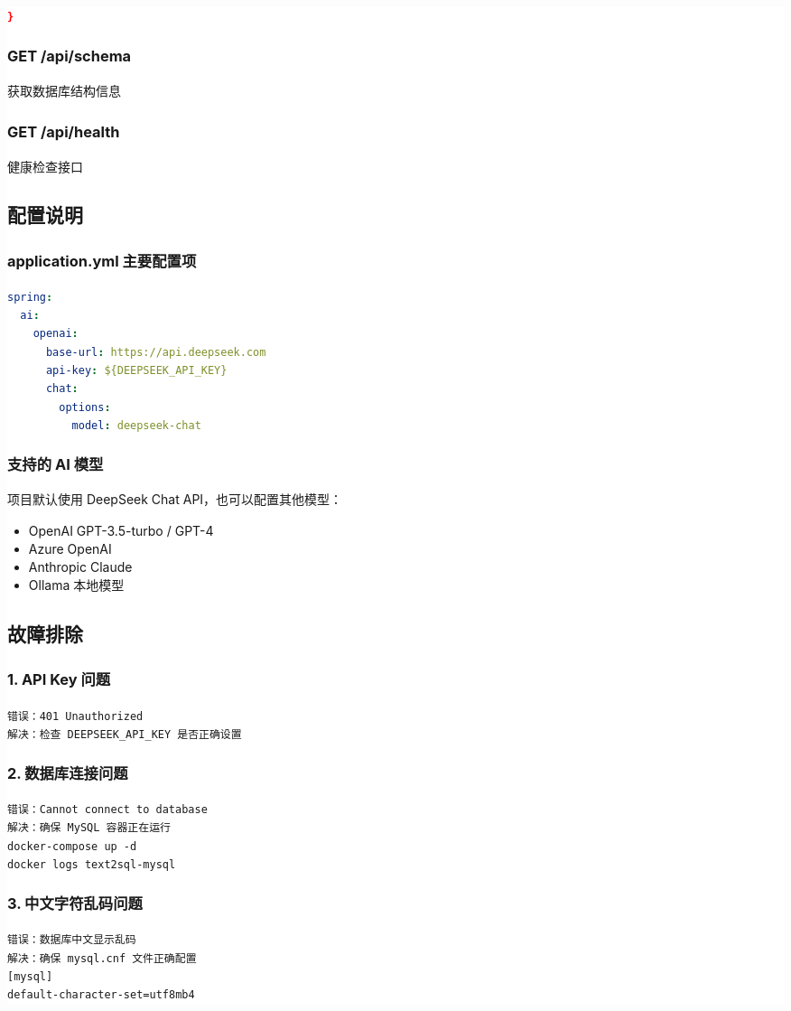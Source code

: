 ```json
}
```

### GET /api/schema
获取数据库结构信息

### GET /api/health
健康检查接口

## 配置说明

### application.yml 主要配置项

```yaml
spring:
  ai:
    openai:
      base-url: https://api.deepseek.com
      api-key: ${DEEPSEEK_API_KEY}
      chat:
        options:
          model: deepseek-chat
```

### 支持的 AI 模型

项目默认使用 DeepSeek Chat API，也可以配置其他模型：

- OpenAI GPT-3.5-turbo / GPT-4
- Azure OpenAI
- Anthropic Claude
- Ollama 本地模型

## 故障排除

### 1. API Key 问题
```
错误：401 Unauthorized
解决：检查 DEEPSEEK_API_KEY 是否正确设置
```

### 2. 数据库连接问题
```
错误：Cannot connect to database
解决：确保 MySQL 容器正在运行
docker-compose up -d
docker logs text2sql-mysql
```

### 3. 中文字符乱码问题
```
错误：数据库中文显示乱码
解决：确保 mysql.cnf 文件正确配置
[mysql]
default-character-set=utf8mb4
```
